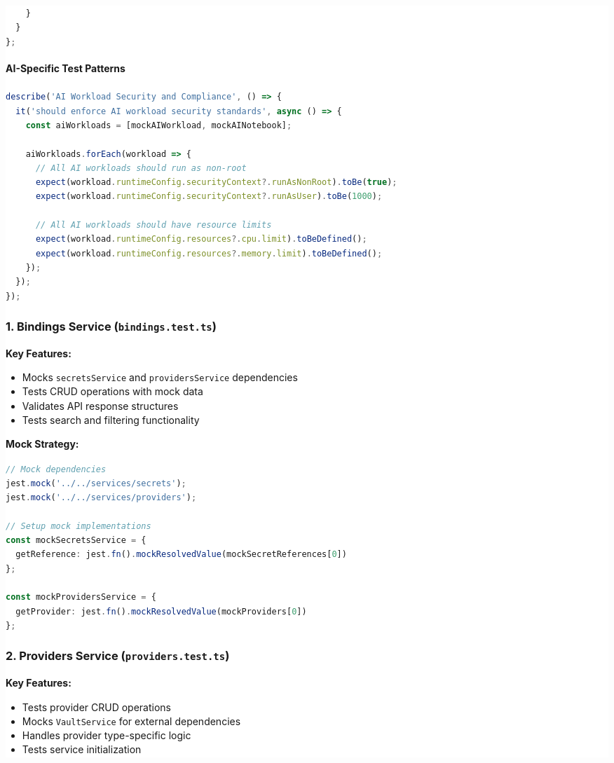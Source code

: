```typescript
    }
  }
};
```

#### AI-Specific Test Patterns
```typescript
describe('AI Workload Security and Compliance', () => {
  it('should enforce AI workload security standards', async () => {
    const aiWorkloads = [mockAIWorkload, mockAINotebook];
    
    aiWorkloads.forEach(workload => {
      // All AI workloads should run as non-root
      expect(workload.runtimeConfig.securityContext?.runAsNonRoot).toBe(true);
      expect(workload.runtimeConfig.securityContext?.runAsUser).toBe(1000);
      
      // All AI workloads should have resource limits
      expect(workload.runtimeConfig.resources?.cpu.limit).toBeDefined();
      expect(workload.runtimeConfig.resources?.memory.limit).toBeDefined();
    });
  });
});
```

### 1. Bindings Service (`bindings.test.ts`)

**Key Features:**
- Mocks `secretsService` and `providersService` dependencies
- Tests CRUD operations with mock data
- Validates API response structures
- Tests search and filtering functionality

**Mock Strategy:**
```typescript
// Mock dependencies
jest.mock('../../services/secrets');
jest.mock('../../services/providers');

// Setup mock implementations
const mockSecretsService = {
  getReference: jest.fn().mockResolvedValue(mockSecretReferences[0])
};

const mockProvidersService = {
  getProvider: jest.fn().mockResolvedValue(mockProviders[0])
};
```

### 2. Providers Service (`providers.test.ts`)

**Key Features:**
- Tests provider CRUD operations
- Mocks `VaultService` for external dependencies
- Handles provider type-specific logic
- Tests service initialization
